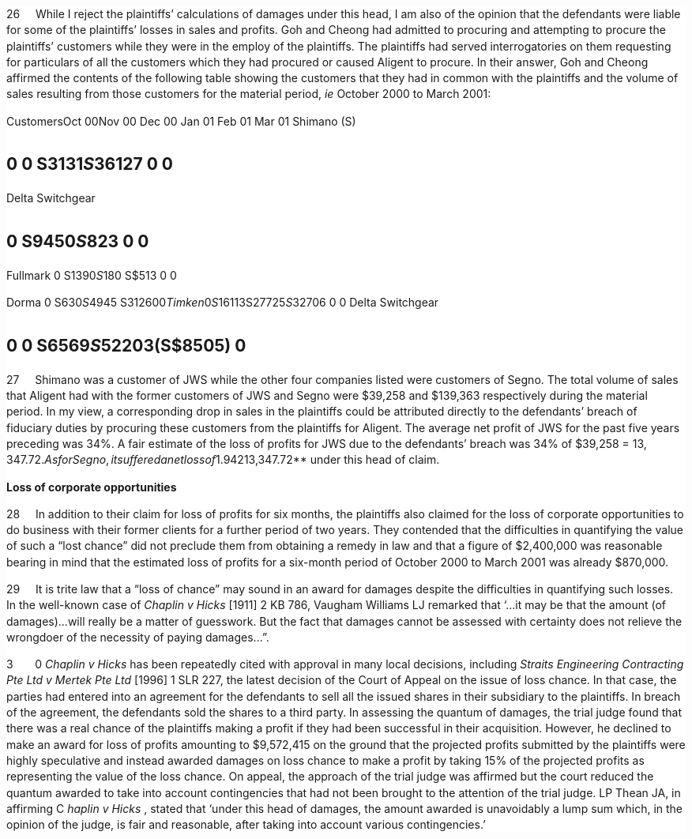 26     While I reject the plaintiffs’ calculations of damages under this head, I am also of the opinion that the defendants were liable for some of the plaintiffs’ losses in sales and profits. Goh and Cheong had admitted to procuring and attempting to procure the plaintiffs’ customers while they were in the employ of the plaintiffs. The plaintiffs had served interrogatories on them requesting for particulars of all the customers which they had procured or caused Aligent to procure. In their answer, Goh and Cheong affirmed the contents of the following table showing the customers that they had in common with the plaintiffs and the volume of sales resulting from those customers for the material period, _ie_ October 2000 to March 2001: 

 CustomersOct 00Nov 00 Dec 00 Jan 01 Feb 01 Mar 01 Shimano (S) 

## 0 0 S$3131 S$36127 0 0 

 Delta Switchgear 

## 0 S$945 0 S$823 0 0 

 Fullmark 0 S$1390 S$180 S$513 0 0 


 Dorma 0 S$630 S$4945 S$3126 0 0 Timken 0 S$16113S$27725S$32706 0 0 Delta Switchgear 

## 0 0 S$6569 S$52203(S$8505) 0 

27     Shimano was a customer of JWS while the other four companies listed were customers of Segno. The total volume of sales that Aligent had with the former customers of JWS and Segno were $39,258 and $139,363 respectively during the material period. In my view, a corresponding drop in sales in the plaintiffs could be attributed directly to the defendants’ breach of fiduciary duties by procuring these customers from the plaintiffs for Aligent. The average net profit of JWS for the past five years preceding was 34%. A fair estimate of the loss of profits for JWS due to the defendants’ breach was 34% of $39,258 = $13,347.72. As for Segno, it suffered a net loss of 1.942% in the preceding five years. There was no proof that the drop in sales volume that it suffered would translate to a loss in net profits for which the defendants should be liable for. Accordingly, I found that the plaintiffs were entitled to a sum of **$13,347.72** under this head of claim. 

**Loss of corporate opportunities** 

28     In addition to their claim for loss of profits for six months, the plaintiffs also claimed for the loss of corporate opportunities to do business with their former clients for a further period of two years. They contended that the difficulties in quantifying the value of such a “lost chance” did not preclude them from obtaining a remedy in law and that a figure of $2,400,000 was reasonable bearing in mind that the estimated loss of profits for a six-month period of October 2000 to March 2001 was already $870,000. 

29     It is trite law that a “loss of chance” may sound in an award for damages despite the difficulties in quantifying such losses. In the well-known case of _Chaplin v Hicks_ [1911] 2 KB 786, Vaugham Williams LJ remarked that ‘...it may be that the amount (of damages)...will really be a matter of guesswork. But the fact that damages cannot be assessed with certainty does not relieve the wrongdoer of the necessity of paying damages...”. 

3       0 _Chaplin v Hicks_ has been repeatedly cited with approval in many local decisions, including _Straits Engineering Contracting Pte Ltd v Mertek Pte Ltd_ [1996] 1 SLR 227, the latest decision of the Court of Appeal on the issue of loss chance. In that case, the parties had entered into an agreement for the defendants to sell all the issued shares in their subsidiary to the plaintiffs. In breach of the agreement, the defendants sold the shares to a third party. In assessing the quantum of damages, the trial judge found that there was a real chance of the plaintiffs making a profit if they had been successful in their acquisition. However, he declined to make an award for loss of profits amounting to $9,572,415 on the ground that the projected profits submitted by the plaintiffs were highly speculative and instead awarded damages on loss chance to make a profit by taking 15% of the projected profits as representing the value of the loss chance. On appeal, the approach of the trial judge was affirmed but the court reduced the quantum awarded to take into account contingencies that had not been brought to the attention of the trial judge. LP Thean JA, in affirming C _haplin v Hicks_ , stated that ‘under this head of damages, the amount awarded is unavoidably a lump sum which, in the opinion of the judge, is fair and reasonable, after taking into account various contingencies.’ 
